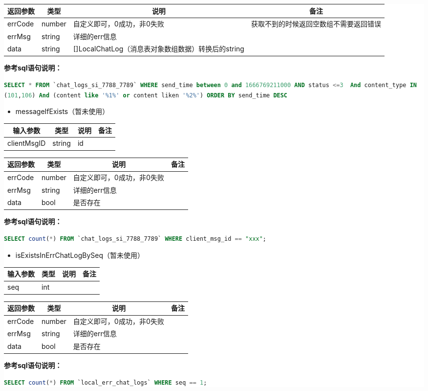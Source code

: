 
| 返回参数     | 类型                                                         | 说明 |备注|
| --------- | ------------------------------------------------------------ | ----- |-----------------------|
| errCode      | number                                         | 自定义即可，0成功，非0失败 |获取不到的时候返回空数组不需要返回错误|
| errMsg     | string                                          | 详细的err信息 ||
| data      | string                                          | []LocalChatLog（消息表对象数组数据）转换后的string ||

**参考sql语句说明：**

```sql
SELECT * FROM `chat_logs_si_7788_7789` WHERE send_time between 0 and 1666769211000 AND status <=3  And content_type IN (101,106) And (content like '%1%' or content liken '%2%') ORDER BY send_time DESC
```

- messageIfExists（暂未使用）

| 输入参数     | 类型                                                         | 说明 |备注|
| --------- | ------------------------------------------------------------ | ----- |-----------------------|
| clientMsgID                                     | string  | id| 

| 返回参数     | 类型                                                         | 说明 |备注|
| --------- | ------------------------------------------------------------ | ----- |-----------------------|
| errCode      | number                                         | 自定义即可，0成功，非0失败 ||
| errMsg     | string                                          | 详细的err信息 |
| data      | bool                                          | 是否存在 |

**参考sql语句说明：**

```sql
SELECT count(*) FROM `chat_logs_si_7788_7789` WHERE client_msg_id == "xxx";
```

- isExistsInErrChatLogBySeq（暂未使用）

| 输入参数     | 类型                                                         | 说明 |备注|
| --------- | ------------------------------------------------------------ | ----- |-----------------------|
| seq                                     | int  |

| 返回参数     | 类型                                                         | 说明 |备注|
| --------- | ------------------------------------------------------------ | ----- |-----------------------|
| errCode      | number                                         | 自定义即可，0成功，非0失败 ||
| errMsg     | string                                          | 详细的err信息 |
| data      | bool                                          | 是否存在 |

**参考sql语句说明：**

```sql
SELECT count(*) FROM `local_err_chat_logs` WHERE seq == 1;
```
